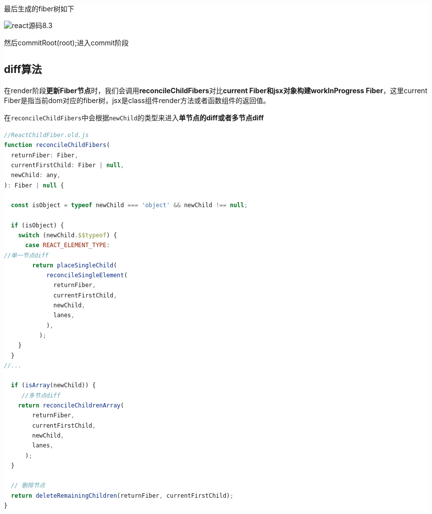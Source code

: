 ```js
```

最后生成的fiber树如下

![react源码8.3](https://xiaochen1024.com/20210529105811.png)

然后commitRoot(root);进入commit阶段

## diff算法

在render阶段**更新Fiber节点**时，我们会调用**reconcileChildFibers**对比**current Fiber和jsx对象构建workInProgress Fiber**，这里current Fiber是指当前dom对应的fiber树，jsx是class组件render方法或者函数组件的返回值。

在`reconcileChildFibers`中会根据`newChild`的类型来进入**单节点的diff或者多节点diff**

```js
//ReactChildFiber.old.js
function reconcileChildFibers(
  returnFiber: Fiber,
  currentFirstChild: Fiber | null,
  newChild: any,
): Fiber | null {

  const isObject = typeof newChild === 'object' && newChild !== null;

  if (isObject) {
    switch (newChild.$$typeof) {
      case REACT_ELEMENT_TYPE:
//单一节点diff
        return placeSingleChild(
            reconcileSingleElement(
              returnFiber,
              currentFirstChild,
              newChild,
              lanes,
            ),
          );
    }
  }
//...
  
  if (isArray(newChild)) {
     //多节点diff
    return reconcileChildrenArray(
        returnFiber,
        currentFirstChild,
        newChild,
        lanes,
      );
  }

  // 删除节点
  return deleteRemainingChildren(returnFiber, currentFirstChild);
}
```
